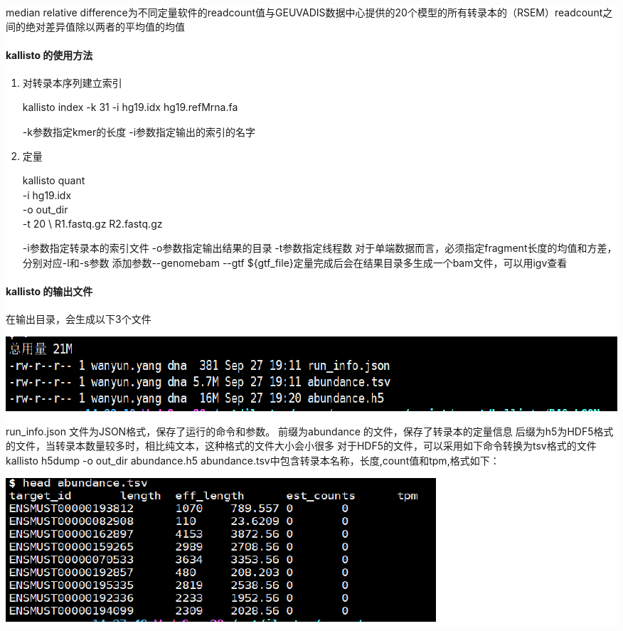 

median relative difference为不同定量软件的readcount值与GEUVADIS数据中心提供的20个模型的所有转录本的（RSEM）readcount之间的绝对差异值除以两者的平均值的均值

#### kallisto 的使用方法

1. 对转录本序列建立索引

   kallisto index -k 31 -i hg19.idx  hg19.refMrna.fa

   -k参数指定kmer的长度
   -i参数指定输出的索引的名字

2. 定量

   kallisto quant \
   -i hg19.idx  \
   -o out_dir  \
   -t  20 \ 
   R1.fastq.gz R2.fastq.gz

   -i参数指定转录本的索引文件
   -o参数指定输出结果的目录
   -t参数指定线程数
   对于单端数据而言，必须指定fragment长度的均值和方差，分别对应-l和-s参数
   添加参数--genomebam --gtf ${gtf_file}定量完成后会在结果目录多生成一个bam文件，可以用igv查看

#### kallisto 的输出文件

在输出目录，会生成以下3个文件

![image-20211020134323562](image-20211020134323562.png)

run_info.json 文件为JSON格式，保存了运行的命令和参数。
前缀为abundance 的文件，保存了转录本的定量信息
后缀为h5为HDF5格式的文件，当转录本数量较多时，相比纯文本，这种格式的文件大小会小很多
对于HDF5的文件，可以采用如下命令转换为tsv格式的文件
kallisto h5dump  -o out_dir  abundance.h5
abundance.tsv中包含转录本名称，长度,count值和tpm,格式如下：

![image-20211020134347891](image-20211020134347891.png)
